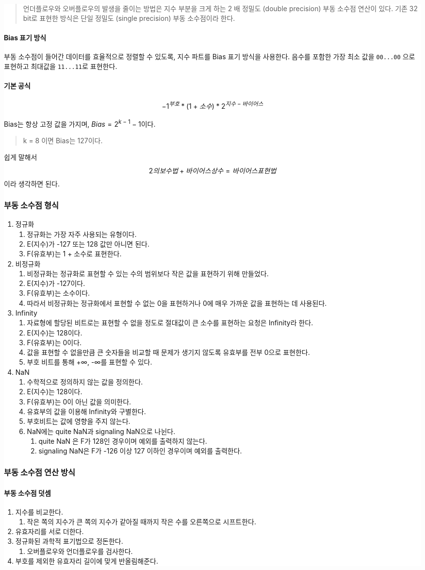 > 언더플로우와 오버플로우의 발생을 줄이는 방법은 지수 부분을 크게 하는 2 배 정밀도 (double precision) 부동 소수점 연산이 있다. 기존 32 bit로 표현한 방식은 단일 정밀도 (single precision) 부동 소수점이라 한다.

#### Bias 표기 방식
부동 소수점이 들어간 데이터를 효율적으로 정렬할 수 있도록, 지수 파트를 Bias 표기 방식을 사용한다. 음수를 포함한 가장 최소 값을 `00...00` 으로 표현하고 최대값을 `11...11`로 표현한다.


#### 기본 공식
$$-1^{부호}*(1+소수)*2^{지수 - 바이어스}$$

Bias는 항상 고정 값을 가지며, $Bias = 2^{k-1}-1$이다.

> k = 8 이면 Bias는 127이다.

쉽게 말해서 $$2의 보수법 + 바이어스 상수 = 바이어스 표현법$$이라 생각하면 된다.


### 부동 소수점 형식
1. 정규화
    1. 정규화는 가장 자주 사용되는 유형이다.
    2. E(지수)가 -127 또는 128 값만 아니면 된다.
    3. F(유효부)는 1 + 소수로 표현한다.
2. 비정규화
    1. 비정규화는 정규화로 표현할 수 있는 수의 범위보다 작은 값을 표현하기 위해 만들었다.
    2. E(지수)가 -127이다.
    3. F(유효부)는 소수이다.
    4. 따라서 비정규화는 정규화에서 표현할 수 없는 0을 표현하거나 0에 매우 가까운 값을 표현하는 데 사용된다.
3. Infinity
    1. 자료형에 할당된 비트로는 표현할 수 없을 정도로 절대값이 큰 소수를 표현하는 요청은 Infinity라 한다.
    2. E(지수)는 128이다.
    3. F(유효부)는 0이다.
    4. 값을 표현할 수 없을만큼 큰 숫자들을 비교할 때 문제가 생기지 않도록 유효부를 전부 0으로 표현한다.
    5. 부호 비트를 통해 +∞, -∞를 표현할 수 있다.
4. NaN
    1. 수학적으로 정의하지 않는 값을 정의한다.
    2. E(지수)는 128이다.
    3. F(유효부)는 0이 아닌 값을 의미한다.
    4. 유효부의 값을 이용해 Infinity와 구별한다.
    5. 부호비트는 값에 영향을 주지 않는다.
    6. NaN에는 quite NaN과 signaling NaN으로 나뉜다.
        1.  quite NaN 은 F가 128인 경우이며 예외를 출력하지 않는다.
        2. signaling NaN은 F가 -126 이상 127 이하인 경우이며 예외를 출력한다.

### 부동 소수점 연산 방식
#### 부동 소수점 덧셈
1. 지수를 비교한다.
    1. 작은 쪽의 지수가 큰 쪽의 지수가 같아질 때까지 작은 수를 오른쪽으로 시프트한다.
2. 유효자리를 서로 더한다.
3. 정규화된 과학적 표기법으로 정돈한다.
    1. 오버플로우와 언더플로우를 검사한다.
4. 부호를 제외한 유효자리 길이에 맞게 반올림해준다.
